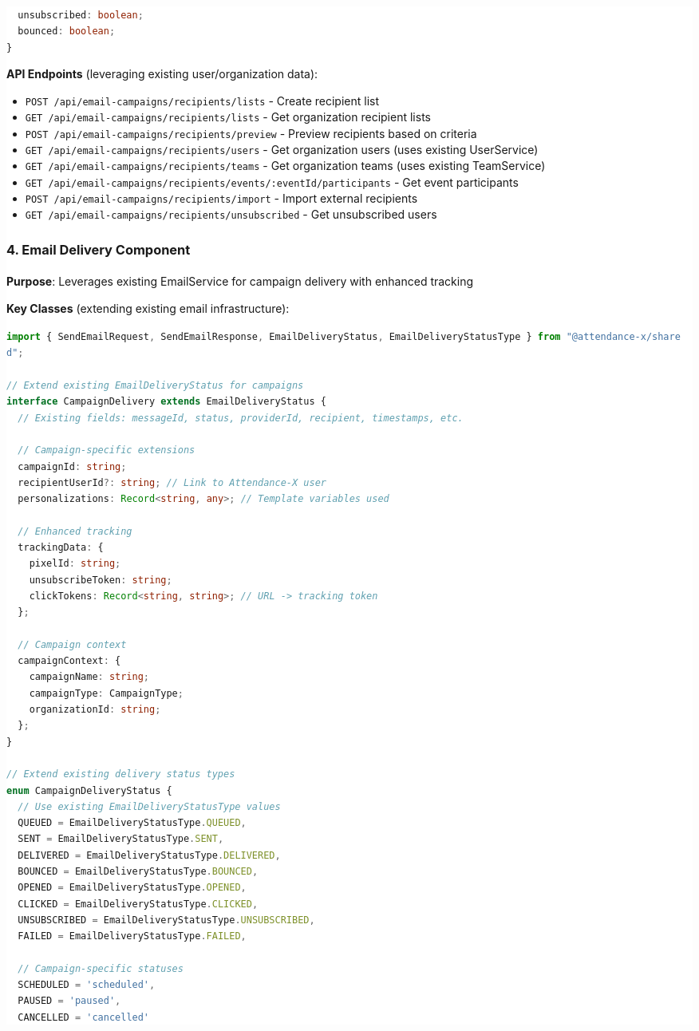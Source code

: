 ```typescript
  unsubscribed: boolean;
  bounced: boolean;
}
```

**API Endpoints** (leveraging existing user/organization data):
- `POST /api/email-campaigns/recipients/lists` - Create recipient list
- `GET /api/email-campaigns/recipients/lists` - Get organization recipient lists
- `POST /api/email-campaigns/recipients/preview` - Preview recipients based on criteria
- `GET /api/email-campaigns/recipients/users` - Get organization users (uses existing UserService)
- `GET /api/email-campaigns/recipients/teams` - Get organization teams (uses existing TeamService)
- `GET /api/email-campaigns/recipients/events/:eventId/participants` - Get event participants
- `POST /api/email-campaigns/recipients/import` - Import external recipients
- `GET /api/email-campaigns/recipients/unsubscribed` - Get unsubscribed users

### 4. Email Delivery Component

**Purpose**: Leverages existing EmailService for campaign delivery with enhanced tracking

**Key Classes** (extending existing email infrastructure):
```typescript
import { SendEmailRequest, SendEmailResponse, EmailDeliveryStatus, EmailDeliveryStatusType } from "@attendance-x/shared";

// Extend existing EmailDeliveryStatus for campaigns
interface CampaignDelivery extends EmailDeliveryStatus {
  // Existing fields: messageId, status, providerId, recipient, timestamps, etc.
  
  // Campaign-specific extensions
  campaignId: string;
  recipientUserId?: string; // Link to Attendance-X user
  personalizations: Record<string, any>; // Template variables used
  
  // Enhanced tracking
  trackingData: {
    pixelId: string;
    unsubscribeToken: string;
    clickTokens: Record<string, string>; // URL -> tracking token
  };
  
  // Campaign context
  campaignContext: {
    campaignName: string;
    campaignType: CampaignType;
    organizationId: string;
  };
}

// Extend existing delivery status types
enum CampaignDeliveryStatus {
  // Use existing EmailDeliveryStatusType values
  QUEUED = EmailDeliveryStatusType.QUEUED,
  SENT = EmailDeliveryStatusType.SENT,
  DELIVERED = EmailDeliveryStatusType.DELIVERED,
  BOUNCED = EmailDeliveryStatusType.BOUNCED,
  OPENED = EmailDeliveryStatusType.OPENED,
  CLICKED = EmailDeliveryStatusType.CLICKED,
  UNSUBSCRIBED = EmailDeliveryStatusType.UNSUBSCRIBED,
  FAILED = EmailDeliveryStatusType.FAILED,
  
  // Campaign-specific statuses
  SCHEDULED = 'scheduled',
  PAUSED = 'paused',
  CANCELLED = 'cancelled'
```